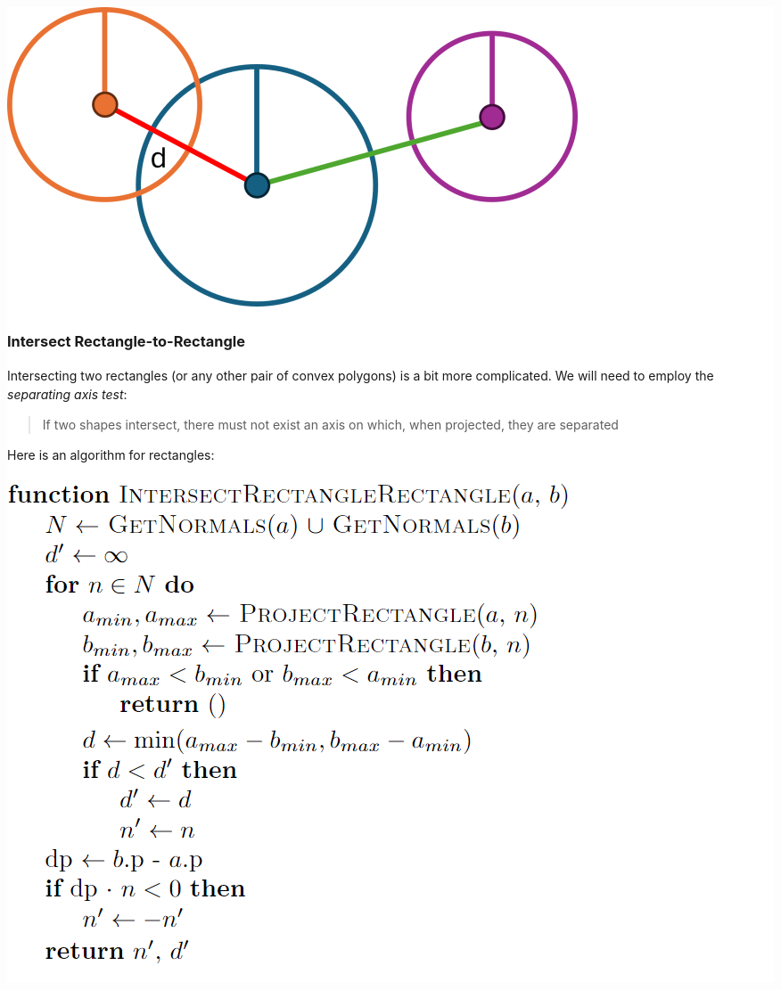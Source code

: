 ![circle-circle diagram](images/circle_circle_diagram.png)

### Intersect Rectangle-to-Rectangle

Intersecting two rectangles (or any other pair of convex polygons) is a bit more
complicated. We will need to employ the *separating axis test*:

> If two shapes intersect, there must not exist an axis on which,
> when projected, they are separated

Here is an algorithm for rectangles:

![Intersect rectangle-rectangle](images/intersect_rectangle_rectangle.png)